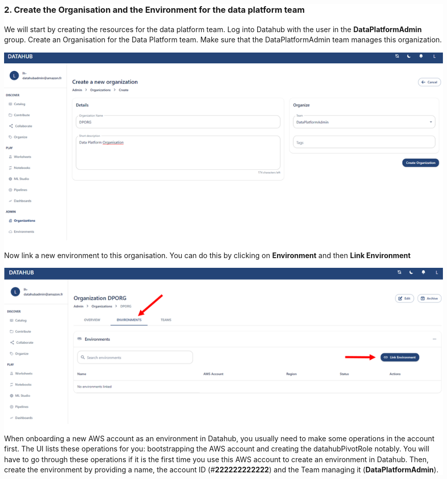 ### **2. Create the Organisation and the Environment for the data platform team**

We will start by creating the resources for the data platform team. Log
into Datahub with the user in the **DataPlatformAdmin** group. Create an
Organisation for the Data Platform team. Make sure that the
DataPlatformAdmin team manages this organization.

![scenario](pictures/hands-on-teams/image5.png#zoom#shadow)


Now link a new environment to this organisation. You can do this by
clicking on **Environment** and then **Link Environment**

![scenario](pictures/hands-on-teams/image6.png#zoom#shadow)


When onboarding a new AWS account as an environment in Datahub, you
usually need to make some operations in the account first. The UI lists
these operations for you: bootstrapping the AWS account and creating the
datahubPivotRole notably. You will have to go through these operations
if it is the first time you use this AWS account to create an
environment in Datahub. Then, create the environment by providing a
name, the account ID (#**222222222222**) and the Team managing it
(**DataPlatformAdmin**).
